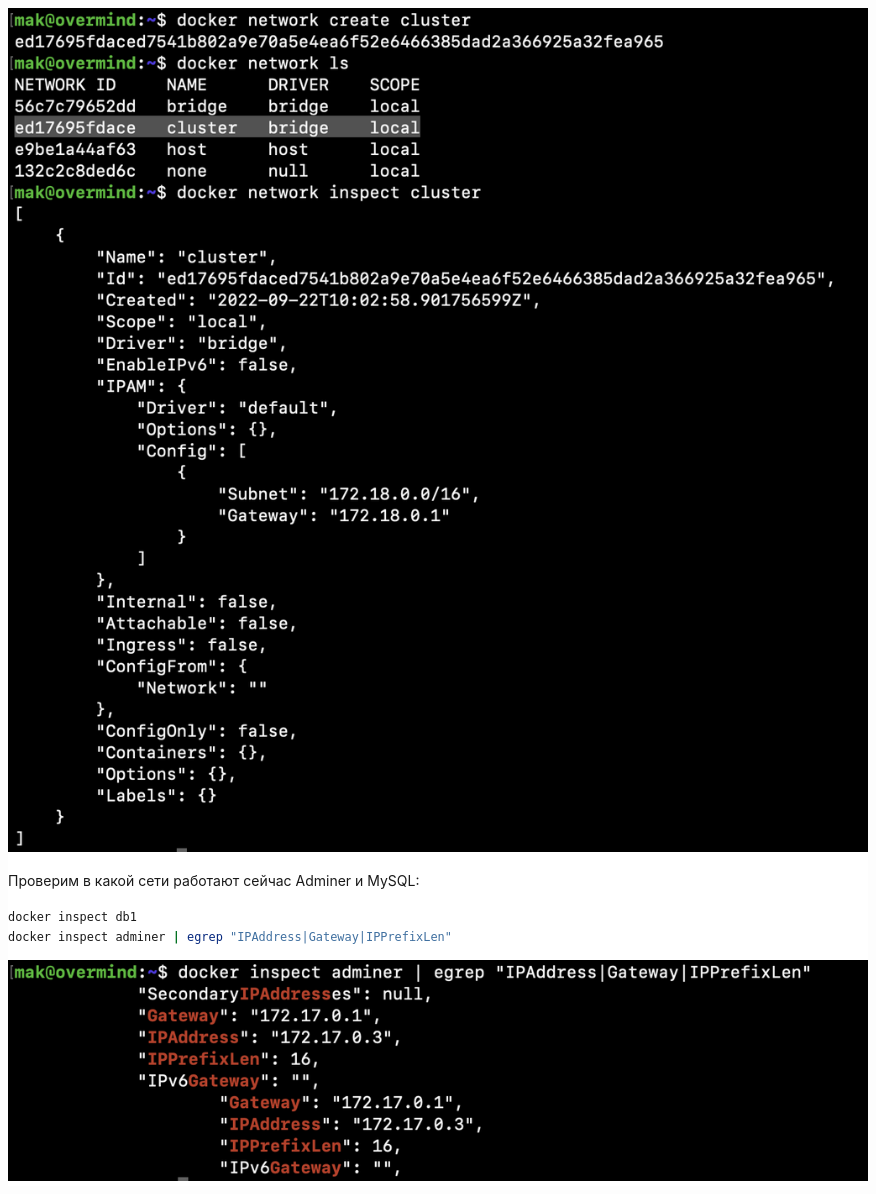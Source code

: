 ![docker-network-ls](./img-new-2/10.png)

Проверим в какой сети работают сейчас Adminer и MySQL:

```bash
docker inspect db1
docker inspect adminer | egrep "IPAddress|Gateway|IPPrefixLen"
```

![docker-inspect](./img-new-2/11.png)
